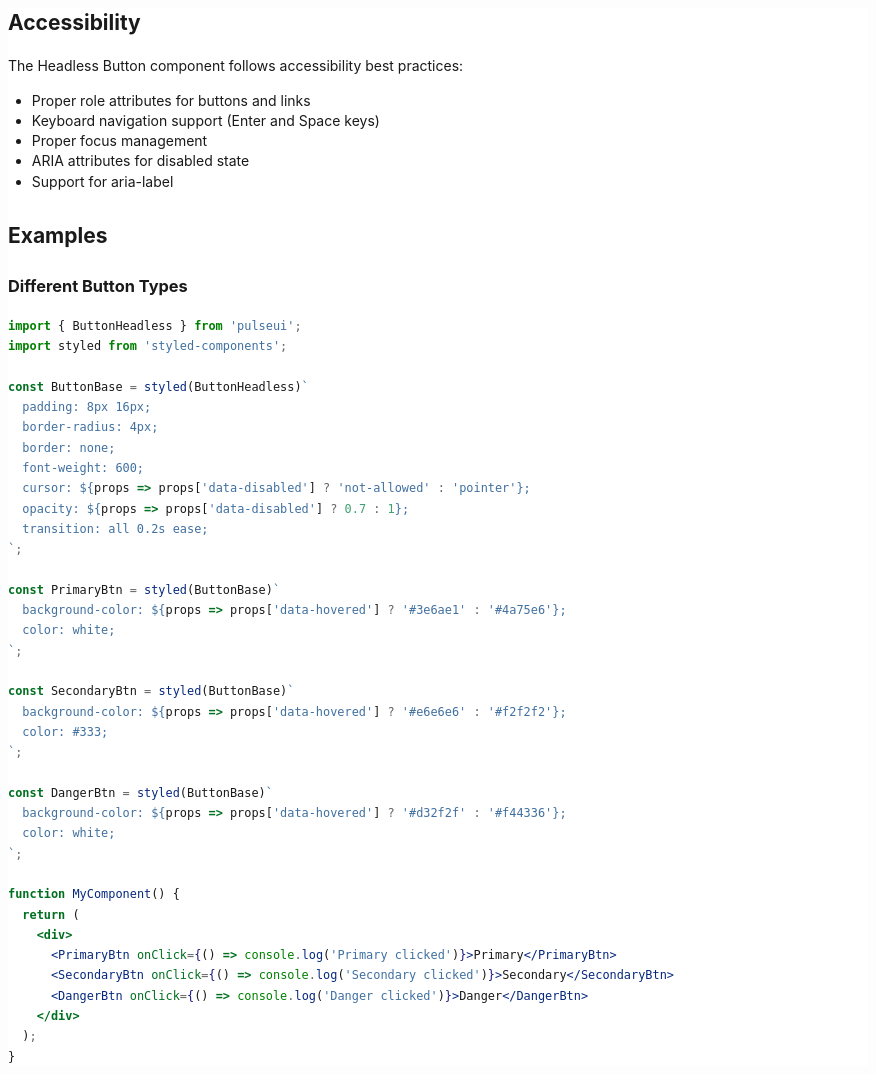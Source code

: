 ## Accessibility

The Headless Button component follows accessibility best practices:

- Proper role attributes for buttons and links
- Keyboard navigation support (Enter and Space keys)
- Proper focus management
- ARIA attributes for disabled state
- Support for aria-label

## Examples

### Different Button Types

```jsx
import { ButtonHeadless } from 'pulseui';
import styled from 'styled-components';

const ButtonBase = styled(ButtonHeadless)`
  padding: 8px 16px;
  border-radius: 4px;
  border: none;
  font-weight: 600;
  cursor: ${props => props['data-disabled'] ? 'not-allowed' : 'pointer'};
  opacity: ${props => props['data-disabled'] ? 0.7 : 1};
  transition: all 0.2s ease;
`;

const PrimaryBtn = styled(ButtonBase)`
  background-color: ${props => props['data-hovered'] ? '#3e6ae1' : '#4a75e6'};
  color: white;
`;

const SecondaryBtn = styled(ButtonBase)`
  background-color: ${props => props['data-hovered'] ? '#e6e6e6' : '#f2f2f2'};
  color: #333;
`;

const DangerBtn = styled(ButtonBase)`
  background-color: ${props => props['data-hovered'] ? '#d32f2f' : '#f44336'};
  color: white;
`;

function MyComponent() {
  return (
    <div>
      <PrimaryBtn onClick={() => console.log('Primary clicked')}>Primary</PrimaryBtn>
      <SecondaryBtn onClick={() => console.log('Secondary clicked')}>Secondary</SecondaryBtn>
      <DangerBtn onClick={() => console.log('Danger clicked')}>Danger</DangerBtn>
    </div>
  );
}
```
